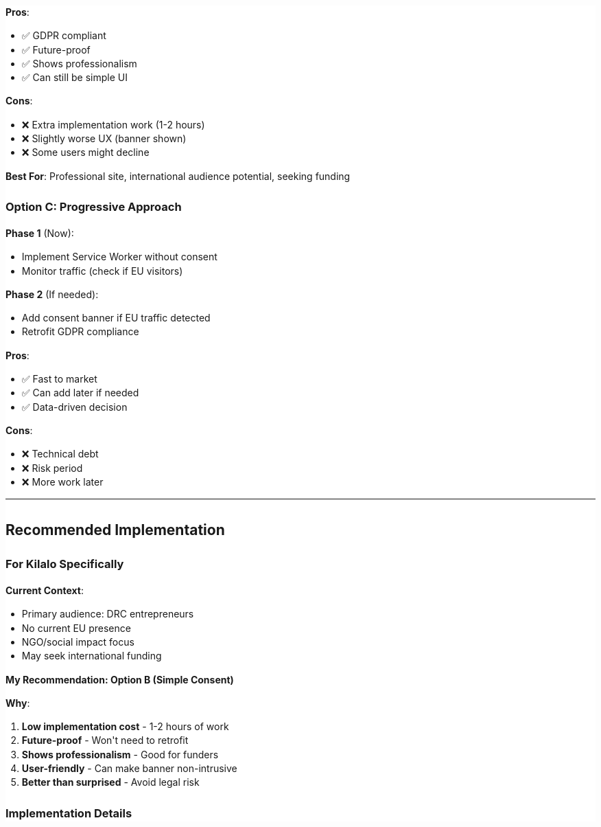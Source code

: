 **Pros**:
- ✅ GDPR compliant
- ✅ Future-proof
- ✅ Shows professionalism
- ✅ Can still be simple UI

**Cons**:
- ❌ Extra implementation work (1-2 hours)
- ❌ Slightly worse UX (banner shown)
- ❌ Some users might decline

**Best For**: Professional site, international audience potential, seeking funding

### Option C: Progressive Approach

**Phase 1** (Now):
- Implement Service Worker without consent
- Monitor traffic (check if EU visitors)

**Phase 2** (If needed):
- Add consent banner if EU traffic detected
- Retrofit GDPR compliance

**Pros**:
- ✅ Fast to market
- ✅ Can add later if needed
- ✅ Data-driven decision

**Cons**:
- ❌ Technical debt
- ❌ Risk period
- ❌ More work later

---

## Recommended Implementation

### For Kilalo Specifically

**Current Context**:
- Primary audience: DRC entrepreneurs
- No current EU presence
- NGO/social impact focus
- May seek international funding

**My Recommendation: Option B (Simple Consent)**

**Why**:
1. **Low implementation cost** - 1-2 hours of work
2. **Future-proof** - Won't need to retrofit
3. **Shows professionalism** - Good for funders
4. **User-friendly** - Can make banner non-intrusive
5. **Better than surprised** - Avoid legal risk

### Implementation Details
